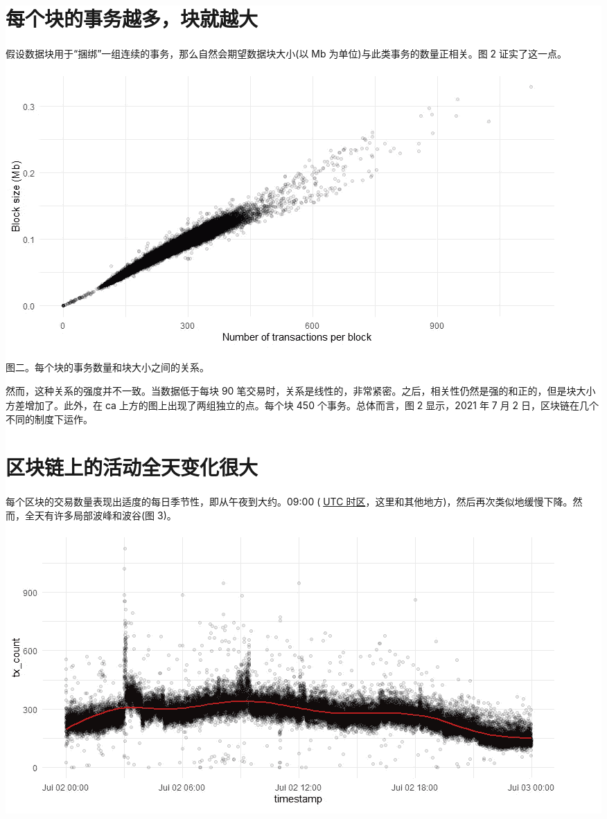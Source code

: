 # 每个块的事务越多，块就越大

假设数据块用于“捆绑”一组连续的事务，那么自然会期望数据块大小(以 Mb 为单位)与此类事务的数量正相关。图 2 证实了这一点。

![](img/98b158419c72427115524a93cb0c10f6.png)

图二。每个块的事务数量和块大小之间的关系。

然而，这种关系的强度并不一致。当数据低于每块 90 笔交易时，关系是线性的，非常紧密。之后，相关性仍然是强的和正的，但是块大小方差增加了。此外，在 ca 上方的图上出现了两组独立的点。每个块 450 个事务。总体而言，图 2 显示，2021 年 7 月 2 日，区块链在几个不同的制度下运作。

# 区块链上的活动全天变化很大

每个区块的交易数量表现出适度的每日季节性，即从午夜到大约。09:00 ( [UTC 时区](https://en.wikipedia.org/wiki/Coordinated_Universal_Time)，这里和其他地方)，然后再次类似地缓慢下降。然而，全天有许多局部波峰和波谷(图 3)。

![](img/c003171afb230962206a4f18332f45bf.png)
